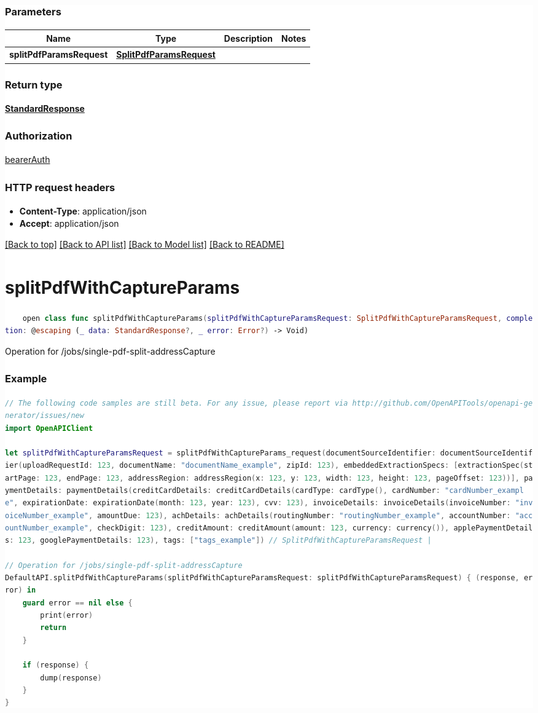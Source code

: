 ### Parameters

Name | Type | Description  | Notes
------------- | ------------- | ------------- | -------------
 **splitPdfParamsRequest** | [**SplitPdfParamsRequest**](SplitPdfParamsRequest.md) |  | 

### Return type

[**StandardResponse**](StandardResponse.md)

### Authorization

[bearerAuth](../README.md#bearerAuth)

### HTTP request headers

 - **Content-Type**: application/json
 - **Accept**: application/json

[[Back to top]](#) [[Back to API list]](../README.md#documentation-for-api-endpoints) [[Back to Model list]](../README.md#documentation-for-models) [[Back to README]](../README.md)

# **splitPdfWithCaptureParams**
```swift
    open class func splitPdfWithCaptureParams(splitPdfWithCaptureParamsRequest: SplitPdfWithCaptureParamsRequest, completion: @escaping (_ data: StandardResponse?, _ error: Error?) -> Void)
```

Operation for /jobs/single-pdf-split-addressCapture

### Example
```swift
// The following code samples are still beta. For any issue, please report via http://github.com/OpenAPITools/openapi-generator/issues/new
import OpenAPIClient

let splitPdfWithCaptureParamsRequest = splitPdfWithCaptureParams_request(documentSourceIdentifier: documentSourceIdentifier(uploadRequestId: 123, documentName: "documentName_example", zipId: 123), embeddedExtractionSpecs: [extractionSpec(startPage: 123, endPage: 123, addressRegion: addressRegion(x: 123, y: 123, width: 123, height: 123, pageOffset: 123))], paymentDetails: paymentDetails(creditCardDetails: creditCardDetails(cardType: cardType(), cardNumber: "cardNumber_example", expirationDate: expirationDate(month: 123, year: 123), cvv: 123), invoiceDetails: invoiceDetails(invoiceNumber: "invoiceNumber_example", amountDue: 123), achDetails: achDetails(routingNumber: "routingNumber_example", accountNumber: "accountNumber_example", checkDigit: 123), creditAmount: creditAmount(amount: 123, currency: currency()), applePaymentDetails: 123, googlePaymentDetails: 123), tags: ["tags_example"]) // SplitPdfWithCaptureParamsRequest | 

// Operation for /jobs/single-pdf-split-addressCapture
DefaultAPI.splitPdfWithCaptureParams(splitPdfWithCaptureParamsRequest: splitPdfWithCaptureParamsRequest) { (response, error) in
    guard error == nil else {
        print(error)
        return
    }

    if (response) {
        dump(response)
    }
}
```
